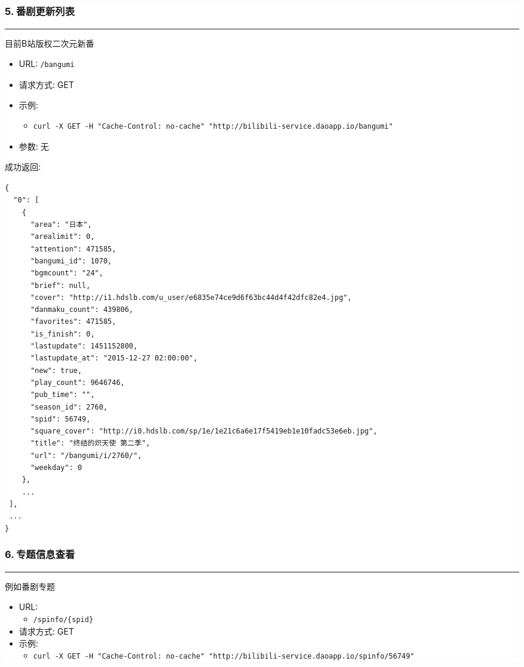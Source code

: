
### 5. 番剧更新列表
---
目前B站版权二次元新番

* URL: ```/bangumi```
* 请求方式: GET
* 示例:
	* ```curl -X GET -H "Cache-Control: no-cache" "http://bilibili-service.daoapp.io/bangumi"```

* 参数: 无


成功返回:

```
{
  "0": [
    {
      "area": "日本",
      "arealimit": 0,
      "attention": 471585,
      "bangumi_id": 1070,
      "bgmcount": "24",
      "brief": null,
      "cover": "http://i1.hdslb.com/u_user/e6835e74ce9d6f63bc44d4f42dfc82e4.jpg",
      "danmaku_count": 439806,
      "favorites": 471585,
      "is_finish": 0,
      "lastupdate": 1451152800,
      "lastupdate_at": "2015-12-27 02:00:00",
      "new": true,
      "play_count": 9646746,
      "pub_time": "",
      "season_id": 2760,
      "spid": 56749,
      "square_cover": "http://i0.hdslb.com/sp/1e/1e21c6a6e17f5419eb1e10fadc53e6eb.jpg",
      "title": "终结的炽天使 第二季",
      "url": "/bangumi/i/2760/",
      "weekday": 0
    },
    ...
 ],
 ...
}
```


### 6. 专题信息查看
---
例如番剧专题

* URL:
    * ```/spinfo/{spid}```
* 请求方式: GET
* 示例:
	* ```curl -X GET -H "Cache-Control: no-cache" "http://bilibili-service.daoapp.io/spinfo/56749"```
